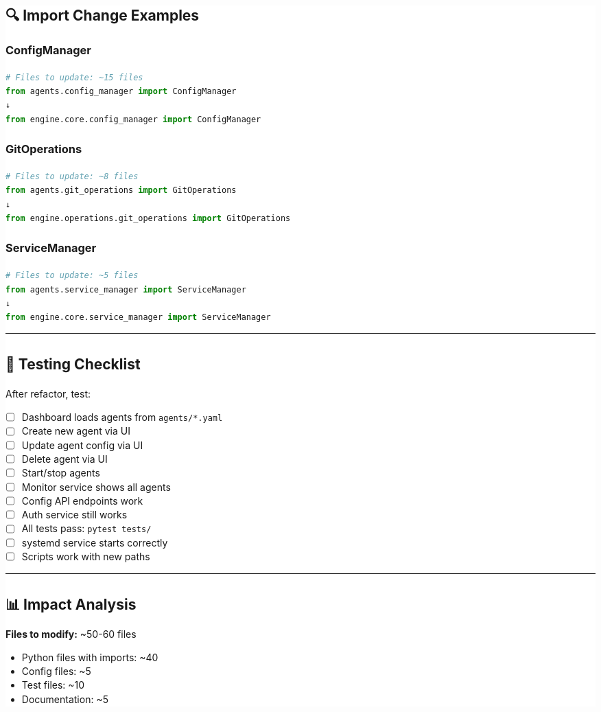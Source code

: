
## 🔍 Import Change Examples

### ConfigManager
```python
# Files to update: ~15 files
from agents.config_manager import ConfigManager
↓
from engine.core.config_manager import ConfigManager
```

### GitOperations
```python
# Files to update: ~8 files
from agents.git_operations import GitOperations
↓
from engine.operations.git_operations import GitOperations
```

### ServiceManager
```python
# Files to update: ~5 files
from agents.service_manager import ServiceManager
↓
from engine.core.service_manager import ServiceManager
```

---

## 🧪 Testing Checklist

After refactor, test:

- [ ] Dashboard loads agents from `agents/*.yaml`
- [ ] Create new agent via UI
- [ ] Update agent config via UI
- [ ] Delete agent via UI
- [ ] Start/stop agents
- [ ] Monitor service shows all agents
- [ ] Config API endpoints work
- [ ] Auth service still works
- [ ] All tests pass: `pytest tests/`
- [ ] systemd service starts correctly
- [ ] Scripts work with new paths

---

## 📊 Impact Analysis

**Files to modify:** ~50-60 files
- Python files with imports: ~40
- Config files: ~5
- Test files: ~10
- Documentation: ~5
